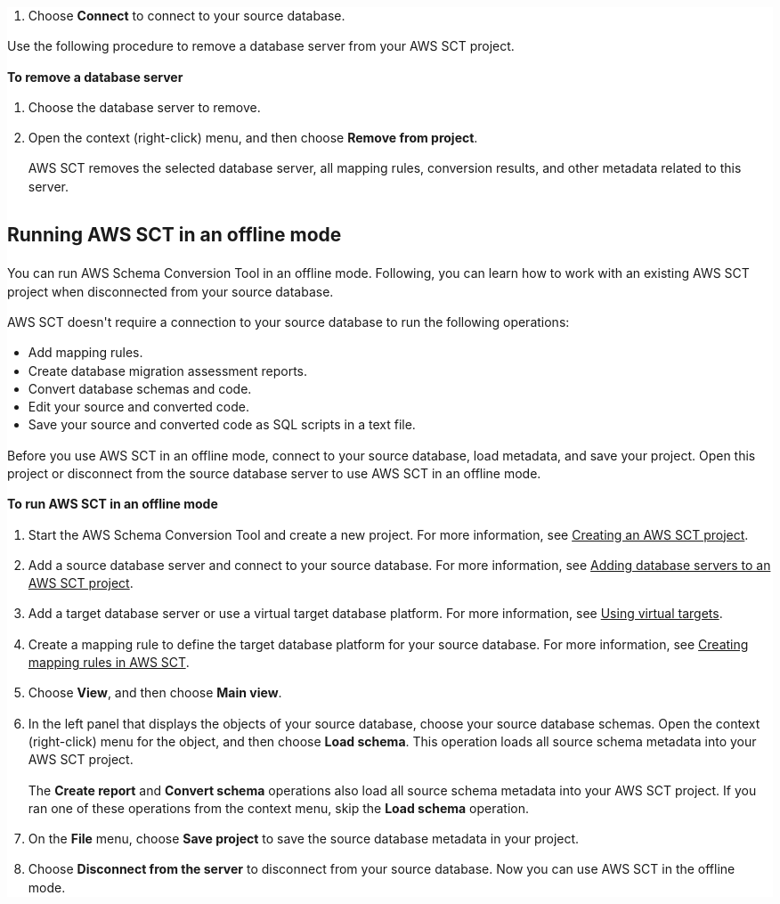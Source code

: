 1. Choose **Connect** to connect to your source database\.

Use the following procedure to remove a database server from your AWS SCT project\.

**To remove a database server**

1. Choose the database server to remove\.

1. Open the context \(right\-click\) menu, and then choose **Remove from project**\.

    AWS SCT removes the selected database server, all mapping rules, conversion results, and other metadata related to this server\. 

## Running AWS SCT in an offline mode<a name="CHAP_UserInterface.OfflineMode"></a>

You can run AWS Schema Conversion Tool in an offline mode\. Following, you can learn how to work with an existing AWS SCT project when disconnected from your source database\.

AWS SCT doesn't require a connection to your source database to run the following operations:
+ Add mapping rules\.
+ Create database migration assessment reports\.
+ Convert database schemas and code\.
+ Edit your source and converted code\.
+ Save your source and converted code as SQL scripts in a text file\.

Before you use AWS SCT in an offline mode, connect to your source database, load metadata, and save your project\. Open this project or disconnect from the source database server to use AWS SCT in an offline mode\.

**To run AWS SCT in an offline mode**

1. Start the AWS Schema Conversion Tool and create a new project\. For more information, see [Creating an AWS SCT project](#CHAP_UserInterface.Project)\.

1. Add a source database server and connect to your source database\. For more information, see [Adding database servers to an AWS SCT project](#CHAP_UserInterface.AddServers)\.

1. Add a target database server or use a virtual target database platform\. For more information, see [Using virtual targets](CHAP_Mapping.VirtualTargets.md)\.

1. Create a mapping rule to define the target database platform for your source database\. For more information, see [Creating mapping rules in AWS SCT](CHAP_Mapping.md)\.

1. Choose **View**, and then choose **Main view**\. 

1. In the left panel that displays the objects of your source database, choose your source database schemas\. Open the context \(right\-click\) menu for the object, and then choose **Load schema**\. This operation loads all source schema metadata into your AWS SCT project\.

   The **Create report** and **Convert schema** operations also load all source schema metadata into your AWS SCT project\. If you ran one of these operations from the context menu, skip the **Load schema** operation\.

1. On the **File** menu, choose **Save project** to save the source database metadata in your project\.

1. Choose **Disconnect from the server** to disconnect from your source database\. Now you can use AWS SCT in the offline mode\.
